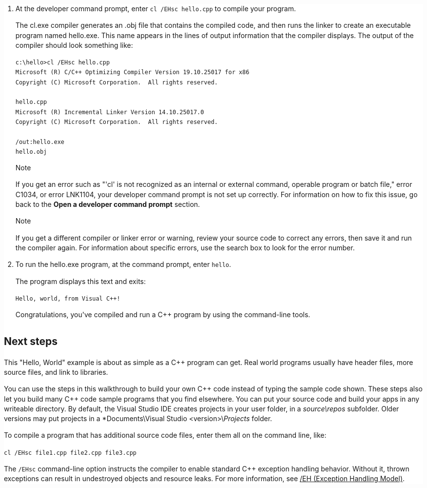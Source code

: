 1. At the developer command prompt, enter `cl /EHsc hello.cpp` to compile your program.

   The cl.exe compiler generates an .obj file that contains the compiled code, and then runs the linker to create an executable program named hello.exe. This name appears in the lines of output information that the compiler displays. The output of the compiler should look something like:

   ```Output
   c:\hello>cl /EHsc hello.cpp
   Microsoft (R) C/C++ Optimizing Compiler Version 19.10.25017 for x86
   Copyright (C) Microsoft Corporation.  All rights reserved.

   hello.cpp
   Microsoft (R) Incremental Linker Version 14.10.25017.0
   Copyright (C) Microsoft Corporation.  All rights reserved.

   /out:hello.exe
   hello.obj
   ```

   > [!NOTE]
   > If you get an error such as "'cl' is not recognized as an internal or external command, operable program or batch file," error C1034, or error LNK1104, your developer command prompt is not set up correctly. For information on how to fix this issue, go back to the **Open a developer command prompt** section.

   > [!NOTE]
   > If you get a different compiler or linker error or warning, review your source code to correct any errors, then save it and run the compiler again. For information about specific errors, use the search box to look for the error number.

1. To run the hello.exe program, at the command prompt, enter `hello`.

   The program displays this text and exits:

   ```Output
   Hello, world, from Visual C++!
   ```

   Congratulations, you've compiled and run a C++ program by using the command-line tools.

## Next steps

This "Hello, World" example is about as simple as a C++ program can get. Real world programs usually have header files, more source files, and link to libraries.

You can use the steps in this walkthrough to build your own C++ code instead of typing the sample code shown. These steps also let you build many C++ code sample programs that you find elsewhere. You can put your source code and build your apps in any writeable directory. By default, the Visual Studio IDE creates projects in your user folder, in a *source\\repos* subfolder. Older versions may put projects in a *Documents\\Visual Studio \<version>\\*Projects* folder.

To compile a program that has additional source code files, enter them all on the command line, like:

`cl /EHsc file1.cpp file2.cpp file3.cpp`

The `/EHsc` command-line option instructs the compiler to enable standard C++ exception handling behavior. Without it, thrown exceptions can result in undestroyed objects and resource leaks. For more information, see [/EH (Exception Handling Model)](reference/eh-exception-handling-model.md).
